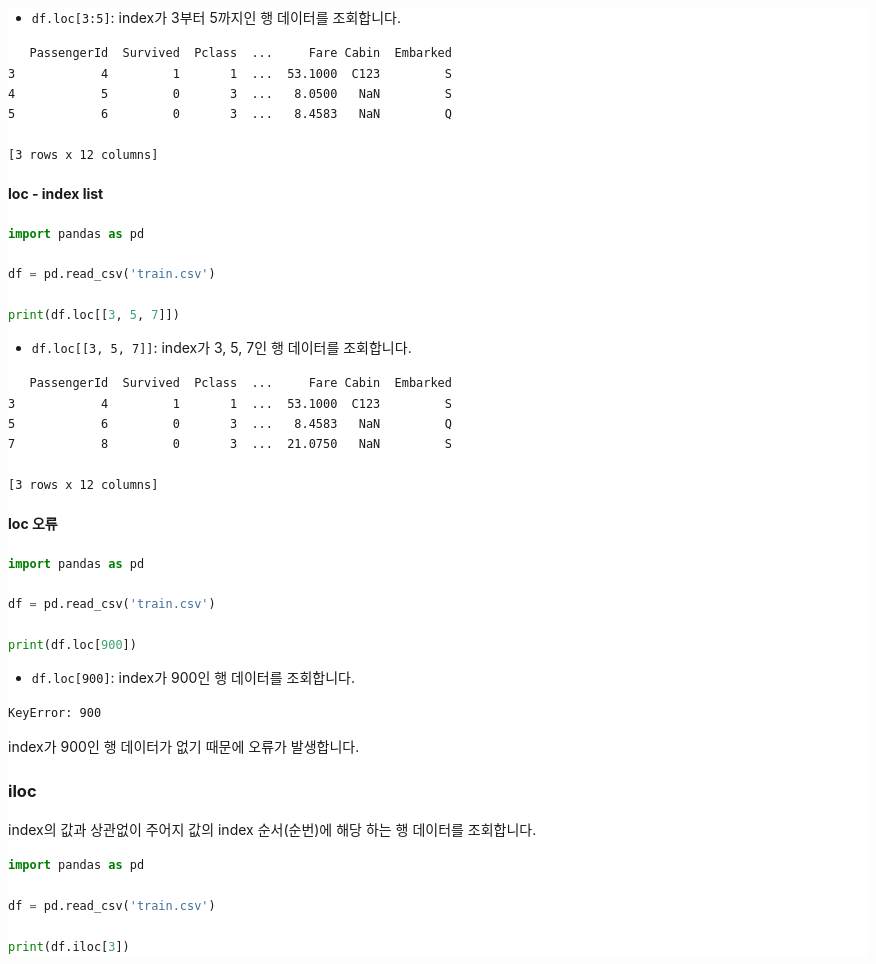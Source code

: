 - `df.loc[3:5]`: index가 3부터 5까지인 행 데이터를 조회합니다.

```shell
   PassengerId  Survived  Pclass  ...     Fare Cabin  Embarked
3            4         1       1  ...  53.1000  C123         S
4            5         0       3  ...   8.0500   NaN         S
5            6         0       3  ...   8.4583   NaN         Q

[3 rows x 12 columns]
```

#### loc - index list

```python
import pandas as pd

df = pd.read_csv('train.csv')

print(df.loc[[3, 5, 7]])
```

- `df.loc[[3, 5, 7]]`: index가 3, 5, 7인 행 데이터를 조회합니다.

```shell
   PassengerId  Survived  Pclass  ...     Fare Cabin  Embarked
3            4         1       1  ...  53.1000  C123         S
5            6         0       3  ...   8.4583   NaN         Q
7            8         0       3  ...  21.0750   NaN         S

[3 rows x 12 columns]
```

#### loc 오류

```python
import pandas as pd

df = pd.read_csv('train.csv')

print(df.loc[900])
```

- `df.loc[900]`: index가 900인 행 데이터를 조회합니다.

```shell
KeyError: 900
```

index가 900인 행 데이터가 없기 때문에 오류가 발생합니다.

### iloc

index의 값과 상관없이 주어지 값의 index 순서(순번)에 해당 하는 행 데이터를 조회합니다.

```python
import pandas as pd

df = pd.read_csv('train.csv')

print(df.iloc[3])
```
